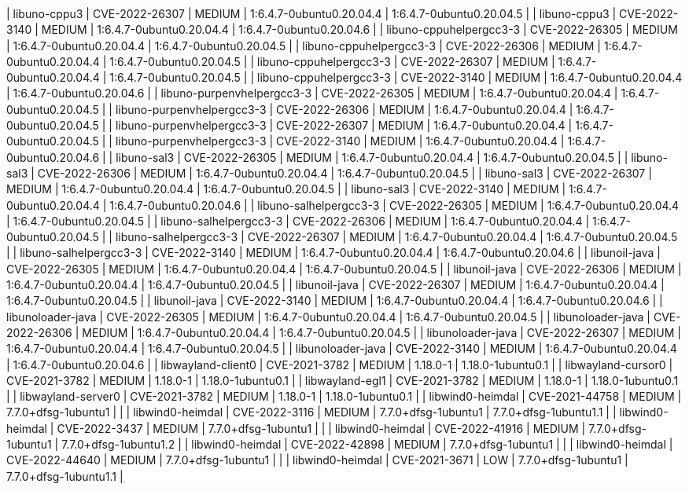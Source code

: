 | libuno-cppu3         |    CVE-2022-26307   |   MEDIUM  |  1:6.4.7-0ubuntu0.20.04.4 | 1:6.4.7-0ubuntu0.20.04.5 |
| libuno-cppu3         |    CVE-2022-3140   |   MEDIUM  |  1:6.4.7-0ubuntu0.20.04.4 | 1:6.4.7-0ubuntu0.20.04.6 |
| libuno-cppuhelpergcc3-3         |    CVE-2022-26305   |   MEDIUM  |  1:6.4.7-0ubuntu0.20.04.4 | 1:6.4.7-0ubuntu0.20.04.5 |
| libuno-cppuhelpergcc3-3         |    CVE-2022-26306   |   MEDIUM  |  1:6.4.7-0ubuntu0.20.04.4 | 1:6.4.7-0ubuntu0.20.04.5 |
| libuno-cppuhelpergcc3-3         |    CVE-2022-26307   |   MEDIUM  |  1:6.4.7-0ubuntu0.20.04.4 | 1:6.4.7-0ubuntu0.20.04.5 |
| libuno-cppuhelpergcc3-3         |    CVE-2022-3140   |   MEDIUM  |  1:6.4.7-0ubuntu0.20.04.4 | 1:6.4.7-0ubuntu0.20.04.6 |
| libuno-purpenvhelpergcc3-3         |    CVE-2022-26305   |   MEDIUM  |  1:6.4.7-0ubuntu0.20.04.4 | 1:6.4.7-0ubuntu0.20.04.5 |
| libuno-purpenvhelpergcc3-3         |    CVE-2022-26306   |   MEDIUM  |  1:6.4.7-0ubuntu0.20.04.4 | 1:6.4.7-0ubuntu0.20.04.5 |
| libuno-purpenvhelpergcc3-3         |    CVE-2022-26307   |   MEDIUM  |  1:6.4.7-0ubuntu0.20.04.4 | 1:6.4.7-0ubuntu0.20.04.5 |
| libuno-purpenvhelpergcc3-3         |    CVE-2022-3140   |   MEDIUM  |  1:6.4.7-0ubuntu0.20.04.4 | 1:6.4.7-0ubuntu0.20.04.6 |
| libuno-sal3         |    CVE-2022-26305   |   MEDIUM  |  1:6.4.7-0ubuntu0.20.04.4 | 1:6.4.7-0ubuntu0.20.04.5 |
| libuno-sal3         |    CVE-2022-26306   |   MEDIUM  |  1:6.4.7-0ubuntu0.20.04.4 | 1:6.4.7-0ubuntu0.20.04.5 |
| libuno-sal3         |    CVE-2022-26307   |   MEDIUM  |  1:6.4.7-0ubuntu0.20.04.4 | 1:6.4.7-0ubuntu0.20.04.5 |
| libuno-sal3         |    CVE-2022-3140   |   MEDIUM  |  1:6.4.7-0ubuntu0.20.04.4 | 1:6.4.7-0ubuntu0.20.04.6 |
| libuno-salhelpergcc3-3         |    CVE-2022-26305   |   MEDIUM  |  1:6.4.7-0ubuntu0.20.04.4 | 1:6.4.7-0ubuntu0.20.04.5 |
| libuno-salhelpergcc3-3         |    CVE-2022-26306   |   MEDIUM  |  1:6.4.7-0ubuntu0.20.04.4 | 1:6.4.7-0ubuntu0.20.04.5 |
| libuno-salhelpergcc3-3         |    CVE-2022-26307   |   MEDIUM  |  1:6.4.7-0ubuntu0.20.04.4 | 1:6.4.7-0ubuntu0.20.04.5 |
| libuno-salhelpergcc3-3         |    CVE-2022-3140   |   MEDIUM  |  1:6.4.7-0ubuntu0.20.04.4 | 1:6.4.7-0ubuntu0.20.04.6 |
| libunoil-java         |    CVE-2022-26305   |   MEDIUM  |  1:6.4.7-0ubuntu0.20.04.4 | 1:6.4.7-0ubuntu0.20.04.5 |
| libunoil-java         |    CVE-2022-26306   |   MEDIUM  |  1:6.4.7-0ubuntu0.20.04.4 | 1:6.4.7-0ubuntu0.20.04.5 |
| libunoil-java         |    CVE-2022-26307   |   MEDIUM  |  1:6.4.7-0ubuntu0.20.04.4 | 1:6.4.7-0ubuntu0.20.04.5 |
| libunoil-java         |    CVE-2022-3140   |   MEDIUM  |  1:6.4.7-0ubuntu0.20.04.4 | 1:6.4.7-0ubuntu0.20.04.6 |
| libunoloader-java         |    CVE-2022-26305   |   MEDIUM  |  1:6.4.7-0ubuntu0.20.04.4 | 1:6.4.7-0ubuntu0.20.04.5 |
| libunoloader-java         |    CVE-2022-26306   |   MEDIUM  |  1:6.4.7-0ubuntu0.20.04.4 | 1:6.4.7-0ubuntu0.20.04.5 |
| libunoloader-java         |    CVE-2022-26307   |   MEDIUM  |  1:6.4.7-0ubuntu0.20.04.4 | 1:6.4.7-0ubuntu0.20.04.5 |
| libunoloader-java         |    CVE-2022-3140   |   MEDIUM  |  1:6.4.7-0ubuntu0.20.04.4 | 1:6.4.7-0ubuntu0.20.04.6 |
| libwayland-client0         |    CVE-2021-3782   |   MEDIUM  |  1.18.0-1 | 1.18.0-1ubuntu0.1 |
| libwayland-cursor0         |    CVE-2021-3782   |   MEDIUM  |  1.18.0-1 | 1.18.0-1ubuntu0.1 |
| libwayland-egl1         |    CVE-2021-3782   |   MEDIUM  |  1.18.0-1 | 1.18.0-1ubuntu0.1 |
| libwayland-server0         |    CVE-2021-3782   |   MEDIUM  |  1.18.0-1 | 1.18.0-1ubuntu0.1 |
| libwind0-heimdal         |    CVE-2021-44758   |   MEDIUM  |  7.7.0+dfsg-1ubuntu1 |  |
| libwind0-heimdal         |    CVE-2022-3116   |   MEDIUM  |  7.7.0+dfsg-1ubuntu1 | 7.7.0+dfsg-1ubuntu1.1 |
| libwind0-heimdal         |    CVE-2022-3437   |   MEDIUM  |  7.7.0+dfsg-1ubuntu1 |  |
| libwind0-heimdal         |    CVE-2022-41916   |   MEDIUM  |  7.7.0+dfsg-1ubuntu1 | 7.7.0+dfsg-1ubuntu1.2 |
| libwind0-heimdal         |    CVE-2022-42898   |   MEDIUM  |  7.7.0+dfsg-1ubuntu1 |  |
| libwind0-heimdal         |    CVE-2022-44640   |   MEDIUM  |  7.7.0+dfsg-1ubuntu1 |  |
| libwind0-heimdal         |    CVE-2021-3671   |   LOW  |  7.7.0+dfsg-1ubuntu1 | 7.7.0+dfsg-1ubuntu1.1 |